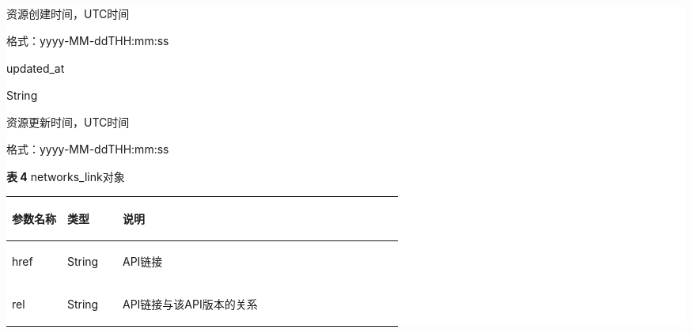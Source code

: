 </td>
<td class="cellrowborder" valign="top" width="50.81491850814919%" headers="mcps1.2.4.1.3 "><p id="p1395374115919"><a name="p1395374115919"></a><a name="p1395374115919"></a>资源创建时间，UTC时间</p>
<p id="p65980291419"><a name="p65980291419"></a><a name="p65980291419"></a>格式：yyyy-MM-ddTHH:mm:ss</p>
</td>
</tr>
<tr id="row1542863714112"><td class="cellrowborder" valign="top" width="26.22737726227377%" headers="mcps1.2.4.1.1 "><p id="p139719548912"><a name="p139719548912"></a><a name="p139719548912"></a>updated_at</p>
</td>
<td class="cellrowborder" valign="top" width="22.957704229577043%" headers="mcps1.2.4.1.2 "><p id="p53971154594"><a name="p53971154594"></a><a name="p53971154594"></a>String</p>
</td>
<td class="cellrowborder" valign="top" width="50.81491850814919%" headers="mcps1.2.4.1.3 "><p id="p1339713549918"><a name="p1339713549918"></a><a name="p1339713549918"></a>资源更新时间，UTC时间</p>
<p id="p73562512455"><a name="p73562512455"></a><a name="p73562512455"></a>格式：yyyy-MM-ddTHH:mm:ss</p>
</td>
</tr>
</tbody>
</table>

**表 4**  networks\_link对象

<a name="table1296611517358"></a>
<table><thead align="left"><tr id="row192871613350"><th class="cellrowborder" valign="top" width="14.14%" id="mcps1.2.4.1.1"><p id="p0281916163511"><a name="p0281916163511"></a><a name="p0281916163511"></a>参数名称</p>
</th>
<th class="cellrowborder" valign="top" width="14.14%" id="mcps1.2.4.1.2"><p id="p152891612358"><a name="p152891612358"></a><a name="p152891612358"></a>类型</p>
</th>
<th class="cellrowborder" valign="top" width="71.72%" id="mcps1.2.4.1.3"><p id="p192821633517"><a name="p192821633517"></a><a name="p192821633517"></a>说明</p>
</th>
</tr>
</thead>
<tbody><tr id="row15285166355"><td class="cellrowborder" valign="top" width="14.14%" headers="mcps1.2.4.1.1 "><p id="p5281516193512"><a name="p5281516193512"></a><a name="p5281516193512"></a>href</p>
</td>
<td class="cellrowborder" valign="top" width="14.14%" headers="mcps1.2.4.1.2 "><p id="p172811610358"><a name="p172811610358"></a><a name="p172811610358"></a>String</p>
</td>
<td class="cellrowborder" valign="top" width="71.72%" headers="mcps1.2.4.1.3 "><p id="p162811169357"><a name="p162811169357"></a><a name="p162811169357"></a>API链接</p>
</td>
</tr>
<tr id="row1829516153512"><td class="cellrowborder" valign="top" width="14.14%" headers="mcps1.2.4.1.1 "><p id="p2029516203519"><a name="p2029516203519"></a><a name="p2029516203519"></a>rel</p>
</td>
<td class="cellrowborder" valign="top" width="14.14%" headers="mcps1.2.4.1.2 "><p id="p1729171683519"><a name="p1729171683519"></a><a name="p1729171683519"></a>String</p>
</td>
<td class="cellrowborder" valign="top" width="71.72%" headers="mcps1.2.4.1.3 "><p id="p12971633517"><a name="p12971633517"></a><a name="p12971633517"></a>API链接与该API版本的关系</p>
</td>
</tr>
</tbody>
</table>
